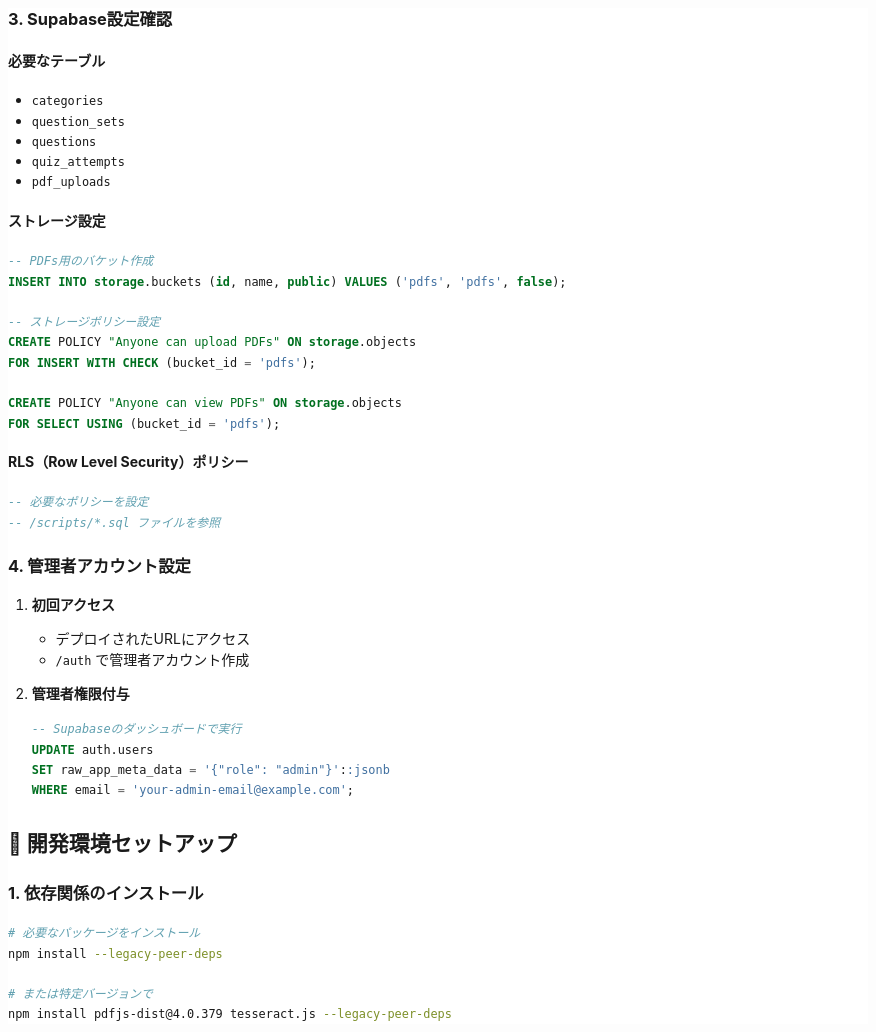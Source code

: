 ### 3. Supabase設定確認

#### 必要なテーブル
- `categories`
- `question_sets`
- `questions`
- `quiz_attempts`
- `pdf_uploads`

#### ストレージ設定
```sql
-- PDFs用のバケット作成
INSERT INTO storage.buckets (id, name, public) VALUES ('pdfs', 'pdfs', false);

-- ストレージポリシー設定
CREATE POLICY "Anyone can upload PDFs" ON storage.objects
FOR INSERT WITH CHECK (bucket_id = 'pdfs');

CREATE POLICY "Anyone can view PDFs" ON storage.objects
FOR SELECT USING (bucket_id = 'pdfs');
```

#### RLS（Row Level Security）ポリシー
```sql
-- 必要なポリシーを設定
-- /scripts/*.sql ファイルを参照
```

### 4. 管理者アカウント設定

1. **初回アクセス**
   - デプロイされたURLにアクセス
   - `/auth` で管理者アカウント作成

2. **管理者権限付与**
   ```sql
   -- Supabaseのダッシュボードで実行
   UPDATE auth.users 
   SET raw_app_meta_data = '{"role": "admin"}'::jsonb
   WHERE email = 'your-admin-email@example.com';
   ```

## 🔧 開発環境セットアップ

### 1. 依存関係のインストール

```bash
# 必要なパッケージをインストール
npm install --legacy-peer-deps

# または特定バージョンで
npm install pdfjs-dist@4.0.379 tesseract.js --legacy-peer-deps
```
